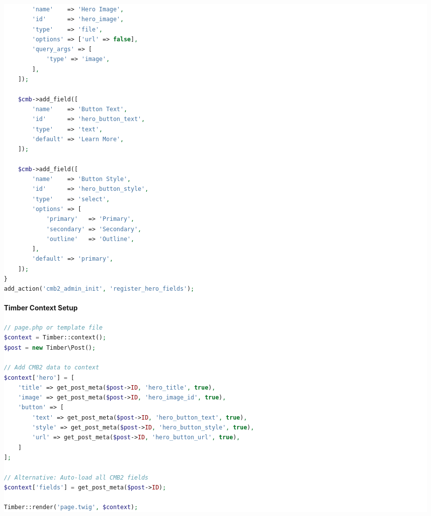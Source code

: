 ```php
        'name'    => 'Hero Image',
        'id'      => 'hero_image',
        'type'    => 'file',
        'options' => ['url' => false],
        'query_args' => [
            'type' => 'image',
        ],
    ]);

    $cmb->add_field([
        'name'    => 'Button Text',
        'id'      => 'hero_button_text',
        'type'    => 'text',
        'default' => 'Learn More',
    ]);

    $cmb->add_field([
        'name'    => 'Button Style',
        'id'      => 'hero_button_style',
        'type'    => 'select',
        'options' => [
            'primary'   => 'Primary',
            'secondary' => 'Secondary',
            'outline'   => 'Outline',
        ],
        'default' => 'primary',
    ]);
}
add_action('cmb2_admin_init', 'register_hero_fields');
```

#### Timber Context Setup

```php
// page.php or template file
$context = Timber::context();
$post = new Timber\Post();

// Add CMB2 data to context
$context['hero'] = [
    'title' => get_post_meta($post->ID, 'hero_title', true),
    'image' => get_post_meta($post->ID, 'hero_image_id', true),
    'button' => [
        'text' => get_post_meta($post->ID, 'hero_button_text', true),
        'style' => get_post_meta($post->ID, 'hero_button_style', true),
        'url' => get_post_meta($post->ID, 'hero_button_url', true),
    ]
];

// Alternative: Auto-load all CMB2 fields
$context['fields'] = get_post_meta($post->ID);

Timber::render('page.twig', $context);
```
